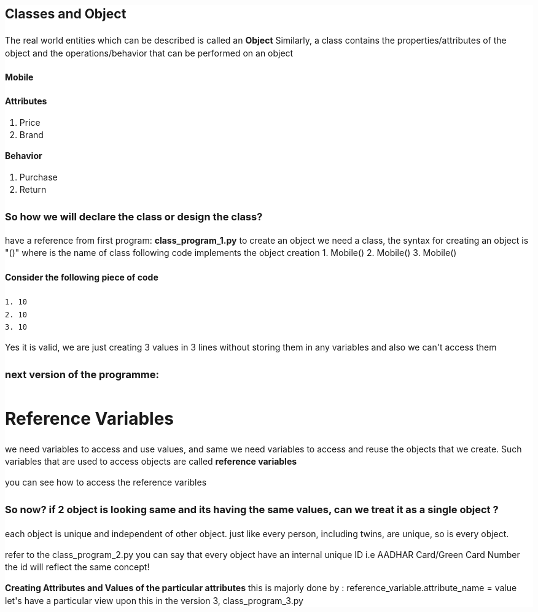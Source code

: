 ## Classes and Object 
The real world entities which can be described is called an **Object**
Similarly, a class contains the properties/attributes of the object and the operations/behavior that can be performed on an object 

#### Mobile
**Attributes**
1. Price
2. Brand

**Behavior**
1. Purchase 
2. Return

### So how we will declare the class or design the class?
have a reference from first program: **class_program_1.py**
to create an object we need a class, the syntax for creating an object is "<classname>()" where <classname> is the name of class
following code implements the object creation
    1. Mobile()
    2. Mobile()
    3. Mobile()

#### Consider the following piece of code
    1. 10
    2. 10
    3. 10
Yes it is valid, we are just creating 3 values in 3 lines without storing them in any variables and also we can't access them
### next version of the programme:


# Reference Variables
we need variables to access and use values, and same we need variables to access and reuse the objects that we create. Such variables that are used to access objects are called **reference variables**

you can see how to access the reference varibles 

### So now? if 2 object is looking same and its having the same values, can we treat it as a single object ?

each object is unique and independent of other object. just like every person, including twins, are unique, so is every object.

refer to the class_program_2.py
you can say that every object have an internal unique ID i.e AADHAR Card/Green Card Number the id will reflect the same concept!

**Creating Attributes and Values of the particular attributes**
this is majorly done by :
reference_variable.attribute_name = value
let's have a particular view upon this in the version 3, class_program_3.py
